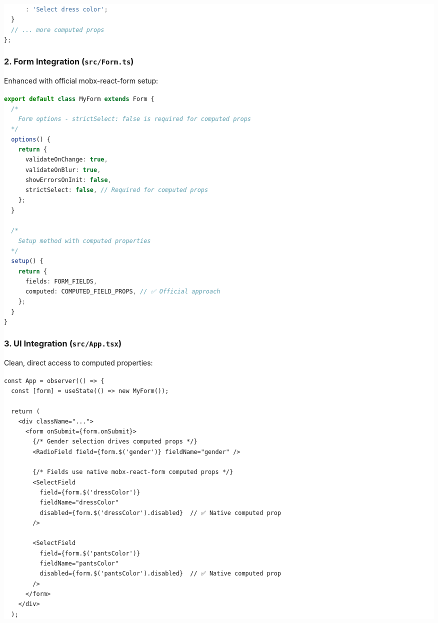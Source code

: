 ```typescript
      : 'Select dress color';
  }
  // ... more computed props
};
```

### **2. Form Integration (`src/Form.ts`)**

Enhanced with official mobx-react-form setup:

```typescript
export default class MyForm extends Form {
  /*
    Form options - strictSelect: false is required for computed props
  */
  options() {
    return {
      validateOnChange: true,
      validateOnBlur: true,
      showErrorsOnInit: false,
      strictSelect: false, // Required for computed props
    };
  }

  /*
    Setup method with computed properties
  */
  setup() {
    return {
      fields: FORM_FIELDS,
      computed: COMPUTED_FIELD_PROPS, // ✅ Official approach
    };
  }
}
```

### **3. UI Integration (`src/App.tsx`)**

Clean, direct access to computed properties:

```tsx
const App = observer(() => {
  const [form] = useState(() => new MyForm());

  return (
    <div className="...">
      <form onSubmit={form.onSubmit}>
        {/* Gender selection drives computed props */}
        <RadioField field={form.$('gender')} fieldName="gender" />

        {/* Fields use native mobx-react-form computed props */}
        <SelectField 
          field={form.$('dressColor')} 
          fieldName="dressColor" 
          disabled={form.$('dressColor').disabled}  // ✅ Native computed prop
        />
        
        <SelectField 
          field={form.$('pantsColor')} 
          fieldName="pantsColor" 
          disabled={form.$('pantsColor').disabled}  // ✅ Native computed prop
        />
      </form>
    </div>
  );
```